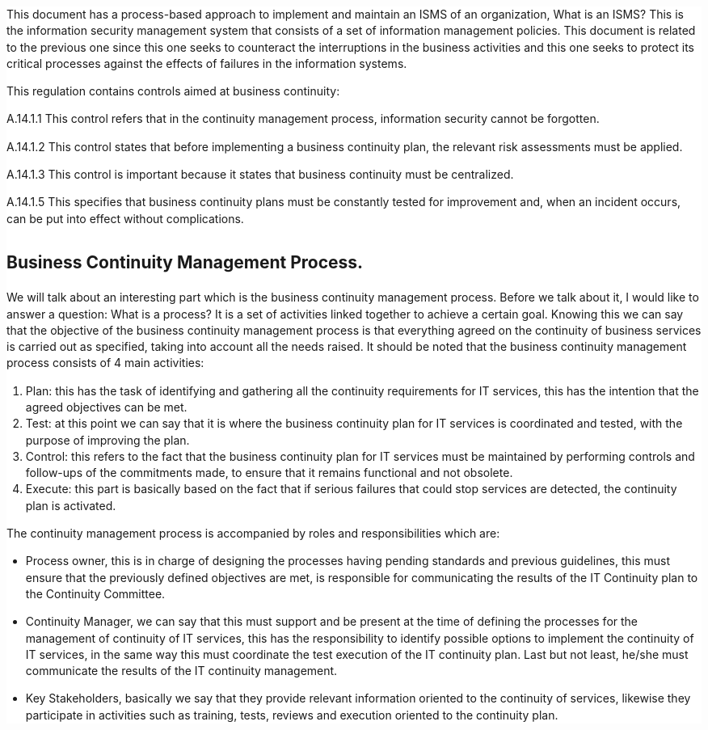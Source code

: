 This document has a process-based approach to implement and maintain an ISMS of an organization, What is an ISMS? This is the information security management system that consists of a set of information management policies.
This document is related to the previous one since this one seeks to counteract the interruptions in the business activities and this one seeks to protect its critical processes against the effects of failures in the information systems.

This regulation contains controls aimed at business continuity:

A.14.1.1 This control refers that in the continuity management process, information security cannot be forgotten.

A.14.1.2 This control states that before implementing a business continuity plan, the relevant risk assessments must be applied.

A.14.1.3 This control is important because it states that business continuity must be centralized.

A.14.1.5 This specifies that business continuity plans must be constantly tested for improvement and, when an incident occurs, can be put into effect without complications.


## Business Continuity Management Process.

We will talk about an interesting part which is the business continuity management process. Before we talk about it, I would like to answer a question: What is a process? It is a set of activities linked together to achieve a certain goal. Knowing this we can say that the objective of the business continuity management process is that everything agreed on the continuity of business services is carried out as specified, taking into account all the needs raised.
It should be noted that the business continuity management process consists of 4 main activities:

1. Plan: this has the task of identifying and gathering all the continuity requirements for IT services, this has the intention that the agreed objectives can be met.
2. Test: at this point we can say that it is where the business continuity plan for IT services is coordinated and tested, with the purpose of improving the plan.
3. Control: this refers to the fact that the business continuity plan for IT services must be maintained by performing controls and follow-ups of the commitments made, to ensure that it remains functional and not obsolete.
4. Execute: this part is basically based on the fact that if serious failures that could stop services are detected, the continuity plan is activated.

The continuity management process is accompanied by roles and responsibilities which are:

* Process owner, this is in charge of designing the processes having pending standards and previous guidelines, this must ensure that the previously defined objectives are met, is responsible for communicating the results of the IT Continuity plan to the Continuity Committee.

* Continuity Manager, we can say that this must support and be present at the time of defining the processes for the management of continuity of IT services, this has the responsibility to identify possible options to implement the continuity of IT services, in the same way this must coordinate the test execution of the IT continuity plan. Last but not least, he/she must communicate the results of the IT continuity management.

* Key Stakeholders, basically we say that they provide relevant information oriented to the continuity of services, likewise they participate in activities such as training, tests, reviews and execution oriented to the continuity plan.
